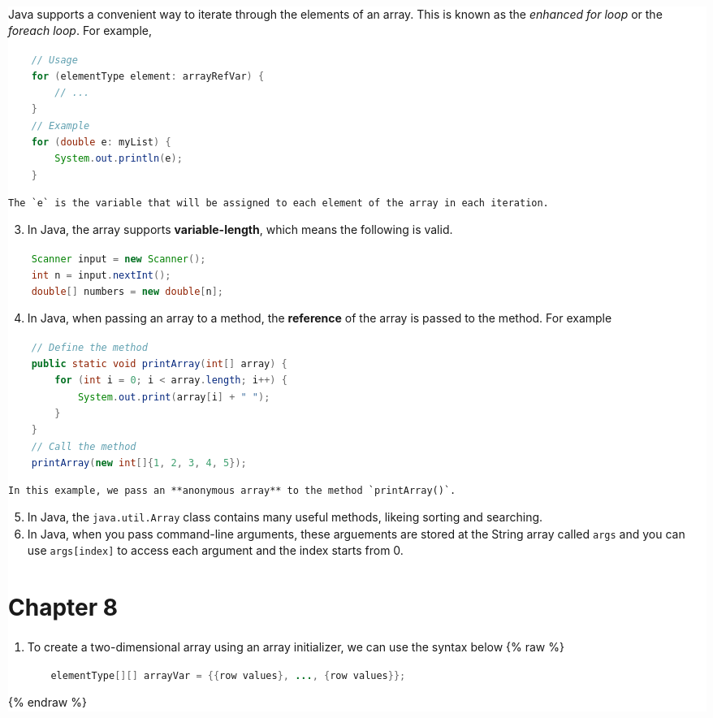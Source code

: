 Java supports a convenient way to iterate through the elements of an array. This is known as the *enhanced for loop* or the *foreach loop*. For example,
```java
    // Usage
    for (elementType element: arrayRefVar) {
        // ...
    }
    // Example
    for (double e: myList) {
        System.out.println(e);
    }
```
    The `e` is the variable that will be assigned to each element of the array in each iteration.
3. In Java, the array supports **variable-length**, which means the following is valid.
```java
    Scanner input = new Scanner();
    int n = input.nextInt();
    double[] numbers = new double[n];
```
4. In Java, when passing an array to a method, the **reference** of the array is passed to the method. For example
```java
    // Define the method
    public static void printArray(int[] array) {
        for (int i = 0; i < array.length; i++) {
            System.out.print(array[i] + " ");
        }
    }
    // Call the method
    printArray(new int[]{1, 2, 3, 4, 5});
```
    In this example, we pass an **anonymous array** to the method `printArray()`.
5. In Java, the `java.util.Array` class contains many useful methods, likeing sorting and searching.
6. In Java, when you pass command-line arguments, these arguements are stored at the String array called `args` and you can use `args[index]` to access each argument and the index starts from 0.

# Chapter 8
1. To create a two-dimensional array using an array initializer, we can use the syntax below
{% raw %}
    ```java
        elementType[][] arrayVar = {{row values}, ..., {row values}};
    ```
{% endraw %}
